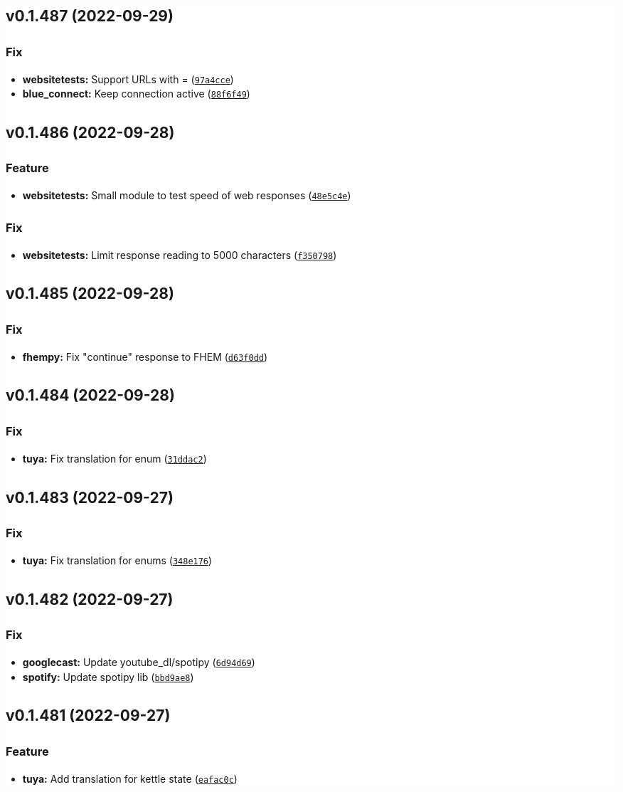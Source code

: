 ## v0.1.487 (2022-09-29)
### Fix
* **websitetests:** Support URLs with = ([`97a4cce`](https://github.com/dominikkarall/fhempy/commit/97a4cce3a3b0074d50699516c297a3d2033f76ac))
* **blue_connect:** Keep connection active ([`88f6f49`](https://github.com/dominikkarall/fhempy/commit/88f6f491be7d08aa78ad421949fc725931b2a6c1))

## v0.1.486 (2022-09-28)
### Feature
* **websitetests:** Small module to test speed of web responses ([`48e5c4e`](https://github.com/dominikkarall/fhempy/commit/48e5c4e8c3d741006b9a49a1e73aa7072f866c7a))

### Fix
* **websitetests:** Limit response reading to 5000 characters ([`f350798`](https://github.com/dominikkarall/fhempy/commit/f3507988b4b9776fffde807ef2609313ca79d8a1))

## v0.1.485 (2022-09-28)
### Fix
* **fhempy:** Fix "continue" response to FHEM ([`d63f0dd`](https://github.com/dominikkarall/fhempy/commit/d63f0dd1517d197ac56ead22007f2b439d304962))

## v0.1.484 (2022-09-28)
### Fix
* **tuya:** Fix translation for enum ([`31ddac2`](https://github.com/dominikkarall/fhempy/commit/31ddac209e2894c8b20809610337e697149d00a9))

## v0.1.483 (2022-09-27)
### Fix
* **tuya:** Fix translation for enums ([`348e176`](https://github.com/dominikkarall/fhempy/commit/348e176c67360efcda6855305901a668f1afe850))

## v0.1.482 (2022-09-27)
### Fix
* **googlecast:** Update youtube_dl/spotipy ([`6d94d69`](https://github.com/dominikkarall/fhempy/commit/6d94d697e86d2448c45606e096116af274500b67))
* **spotify:** Update spotipy lib ([`bbd9ae8`](https://github.com/dominikkarall/fhempy/commit/bbd9ae82c8366e37792cab4e9c432d05d990c304))

## v0.1.481 (2022-09-27)
### Feature
* **tuya:** Add translation for kettle state ([`eafac0c`](https://github.com/dominikkarall/fhempy/commit/eafac0c06c4ff3e9a17decd2f4c3b9c52edd1596))
